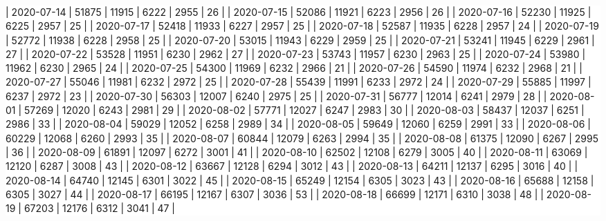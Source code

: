 | 2020-07-14 | 51875 | 11915 | 6222 | 2955 | 26 |
| 2020-07-15 | 52086 | 11921 | 6223 | 2956 | 26 |
| 2020-07-16 | 52230 | 11925 | 6225 | 2957 | 25 |
| 2020-07-17 | 52418 | 11933 | 6227 | 2957 | 25 |
| 2020-07-18 | 52587 | 11935 | 6228 | 2957 | 24 |
| 2020-07-19 | 52772 | 11938 | 6228 | 2958 | 25 |
| 2020-07-20 | 53015 | 11943 | 6229 | 2959 | 25 |
| 2020-07-21 | 53241 | 11945 | 6229 | 2961 | 27 |
| 2020-07-22 | 53528 | 11951 | 6230 | 2962 | 27 |
| 2020-07-23 | 53743 | 11957 | 6230 | 2963 | 25 |
| 2020-07-24 | 53980 | 11962 | 6230 | 2965 | 24 |
| 2020-07-25 | 54300 | 11969 | 6232 | 2966 | 21 |
| 2020-07-26 | 54590 | 11974 | 6232 | 2968 | 21 |
| 2020-07-27 | 55046 | 11981 | 6232 | 2972 | 25 |
| 2020-07-28 | 55439 | 11991 | 6233 | 2972 | 24 |
| 2020-07-29 | 55885 | 11997 | 6237 | 2972 | 23 |
| 2020-07-30 | 56303 | 12007 | 6240 | 2975 | 25 |
| 2020-07-31 | 56777 | 12014 | 6241 | 2979 | 28 |
| 2020-08-01 | 57269 | 12020 | 6243 | 2981 | 29 |
| 2020-08-02 | 57771 | 12027 | 6247 | 2983 | 30 |
| 2020-08-03 | 58437 | 12037 | 6251 | 2986 | 33 |
| 2020-08-04 | 59029 | 12052 | 6258 | 2989 | 34 |
| 2020-08-05 | 59649 | 12060 | 6259 | 2991 | 33 |
| 2020-08-06 | 60229 | 12068 | 6260 | 2993 | 35 |
| 2020-08-07 | 60844 | 12079 | 6263 | 2994 | 35 |
| 2020-08-08 | 61375 | 12090 | 6267 | 2995 | 36 |
| 2020-08-09 | 61891 | 12097 | 6272 | 3001 | 41 |
| 2020-08-10 | 62502 | 12108 | 6279 | 3005 | 40 |
| 2020-08-11 | 63069 | 12120 | 6287 | 3008 | 43 |
| 2020-08-12 | 63667 | 12128 | 6294 | 3012 | 43 |
| 2020-08-13 | 64211 | 12137 | 6295 | 3016 | 40 |
| 2020-08-14 | 64740 | 12145 | 6301 | 3022 | 45 |
| 2020-08-15 | 65249 | 12154 | 6305 | 3023 | 43 |
| 2020-08-16 | 65688 | 12158 | 6305 | 3027 | 44 |
| 2020-08-17 | 66195 | 12167 | 6307 | 3036 | 53 |
| 2020-08-18 | 66699 | 12171 | 6310 | 3038 | 48 |
| 2020-08-19 | 67203 | 12176 | 6312 | 3041 | 47 |